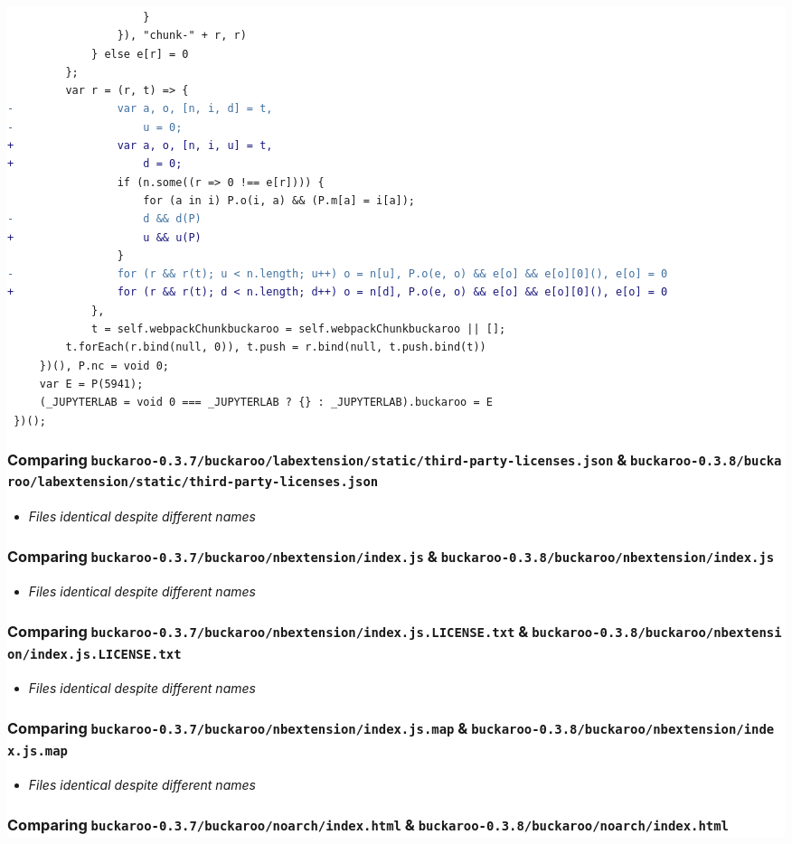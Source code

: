 ```diff
                     }
                 }), "chunk-" + r, r)
             } else e[r] = 0
         };
         var r = (r, t) => {
-                var a, o, [n, i, d] = t,
-                    u = 0;
+                var a, o, [n, i, u] = t,
+                    d = 0;
                 if (n.some((r => 0 !== e[r]))) {
                     for (a in i) P.o(i, a) && (P.m[a] = i[a]);
-                    d && d(P)
+                    u && u(P)
                 }
-                for (r && r(t); u < n.length; u++) o = n[u], P.o(e, o) && e[o] && e[o][0](), e[o] = 0
+                for (r && r(t); d < n.length; d++) o = n[d], P.o(e, o) && e[o] && e[o][0](), e[o] = 0
             },
             t = self.webpackChunkbuckaroo = self.webpackChunkbuckaroo || [];
         t.forEach(r.bind(null, 0)), t.push = r.bind(null, t.push.bind(t))
     })(), P.nc = void 0;
     var E = P(5941);
     (_JUPYTERLAB = void 0 === _JUPYTERLAB ? {} : _JUPYTERLAB).buckaroo = E
 })();
```

### Comparing `buckaroo-0.3.7/buckaroo/labextension/static/third-party-licenses.json` & `buckaroo-0.3.8/buckaroo/labextension/static/third-party-licenses.json`

 * *Files identical despite different names*

### Comparing `buckaroo-0.3.7/buckaroo/nbextension/index.js` & `buckaroo-0.3.8/buckaroo/nbextension/index.js`

 * *Files identical despite different names*

### Comparing `buckaroo-0.3.7/buckaroo/nbextension/index.js.LICENSE.txt` & `buckaroo-0.3.8/buckaroo/nbextension/index.js.LICENSE.txt`

 * *Files identical despite different names*

### Comparing `buckaroo-0.3.7/buckaroo/nbextension/index.js.map` & `buckaroo-0.3.8/buckaroo/nbextension/index.js.map`

 * *Files identical despite different names*

### Comparing `buckaroo-0.3.7/buckaroo/noarch/index.html` & `buckaroo-0.3.8/buckaroo/noarch/index.html`
